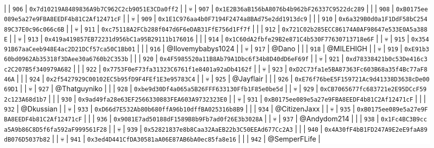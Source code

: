 |  | `906` | `0x7d10219A8489836A9b7C962C2cb9051E3CDa0ff2` |
| 💀 | `907` | `0x1E2B36aB156bA8076b4b962bF26337C9522dc289` |
|  | `908` | `0xB0175ee089e5a27e9FBA8EEDF4b81C2Af12471cF` |
| 💀 | `909` | `0x1E1C976aa4b0F7194F2474a8BAd75e2dd1913dc9` |
|  | `910` | `0x6a329B0d0a1F1DdF58bC25489C37E0c96c066c6B` |
| 💀 | `911` | `0xc75118A2FCb288f047d6F6eDAB31FfE756d1Ff7f` |
|  | `912` | `0x721C02b285ECC86174A0AF98647e533E0A5a388E` |
| 💀 | `913` | `0x419a419857EB72231d956bC1a95B29111b176016` |
|  | `914` | `0x1C60dA2fbfe29B2e871C4b530F77630713718e6F` |
| 💀 | `915` | `0x35491B67aaCeeb948E4ac2D21DCf57ca50C1Bb01` |
|  | `916` | @Ilovemybabys1024 |
| 💀 | `917` | @Dano |
|  | `918` | @MILEHIGH |
| 💀 | `919` | `0xE91b360bd0962Ab35318f3DAee30a6760b2C353b` |
|  | `920` | `0x4F5985520a11B8Ab79A1Dbc6f34b8D40dD6eF69f` |
| 💀 | `921` | `0xd78338421b0c53De416c3c2C207B5f340979A682` |
|  | `922` | `0x7753F0eF73fa31323C6761f1e8401a92aDb4162f` |
| 💀 | `923` | `0xD2C73fa1e5BA87363Fc603B68a35f4Bc77aF846A` |
|  | `924` | `0x2f5427929C00102EC5b95fD9F4FEf1E3e95783C4` |
| 💀 | `925` | @Jayflair |
|  | `926` | `0xE76f76beE5F159721Ac9d41338D3638cDe0069D1` |
| 💀 | `927` | @Thatguyniko |
|  | `928` | `0xbe9d30Df4a065a5B26FFF633130Ffb1F85e0be5d` |
| 💀 | `929` | `0xCB7065677fc683721e2E95DCcF592c123A68d1b7` |
|  | `930` | `0x9ad49fa28e63EF2566330883FEA603A9732323E0` |
| 💀 | `931` | `0xB0175ee089e5a27e9FBA8EEDF4b81C2Af12471cF` |
|  | `932` | @Dkussian |
| 💀 | `933` | `0xD66d7E532Ab80b680ffA96b10dffBA025316b8B9` |
|  | `934` | @CitizenJaxx |
| 💀 | `935` | `0xB0175ee089e5a27e9FBA8EEDF4b81C2Af12471cF` |
|  | `936` | `0x9081E7ad50188dF1589B8b9Fb7ad0f26E3b3028A` |
| 💀 | `937` | @Andydom214 |
|  | `938` | `0x1Fc4BC3B9cca5A9b86C8D5f6fa592aF999561F28` |
| 💀 | `939` | `0x52821837e8b8Caa32AaEB22b3C50EEAd677Cc2A3` |
|  | `940` | `0x4A30fF4bB1FD247A9E2eE9faA89dB076D5037b82` |
| 💀 | `941` | `0x3ed4D441CfDA30581aA06E87AB6bA0ec85fa8e16` |
|  | `942` | @SemperFLife |